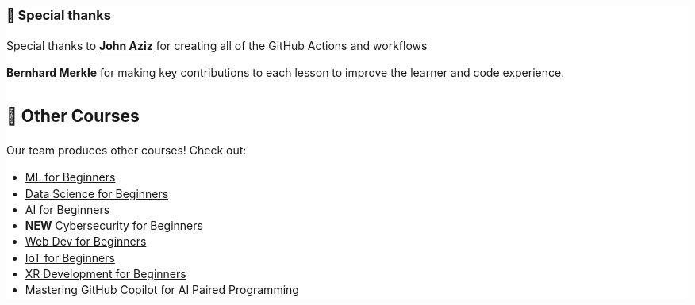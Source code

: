 ### 🌟 Special thanks

Special thanks to [**John Aziz**](https://www.linkedin.com/in/john0isaac/) for creating all of the GitHub Actions and workflows

[**Bernhard Merkle**](https://www.linkedin.com/in/bernhard-merkle-738b73/) for making key contributions to each lesson to improve the learner and code experience. 

## 🎒 Other Courses

Our team produces other courses! Check out:

- [ML for Beginners](https://aka.ms/ml-beginners?WT.mc_id=academic-105485-koreyst)
- [Data Science for Beginners](https://aka.ms/datascience-beginners?WT.mc_id=academic-105485-koreyst)
- [AI for Beginners](https://aka.ms/ai-beginners?WT.mc_id=academic-105485-koreyst)
- [**NEW** Cybersecurity for Beginners](https://github.com/microsoft/Security-101??WT.mc_id=academic-96948-sayoung)
- [Web Dev for Beginners](https://aka.ms/webdev-beginners?WT.mc_id=academic-105485-koreyst)
- [IoT for Beginners](https://aka.ms/iot-beginners?WT.mc_id=academic-105485-koreyst)
- [XR Development for Beginners](https://github.com/microsoft/xr-development-for-beginners?WT.mc_id=academic-105485-koreyst)
- [Mastering GitHub Copilot for AI Paired Programming](https://aka.ms/GitHubCopilotAI?WT.mc_id=academic-105485-koreyst)
